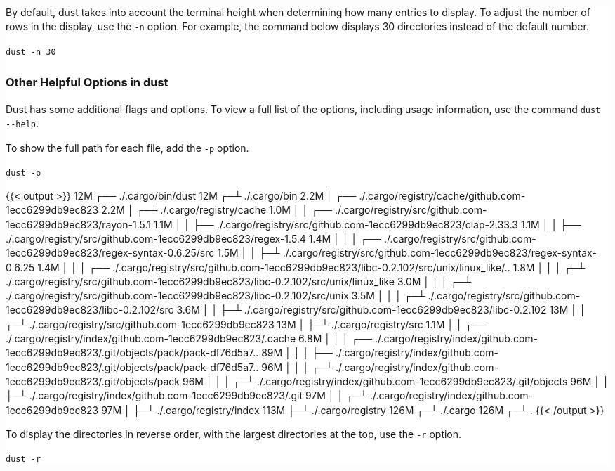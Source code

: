 By default, dust takes into account the terminal height when determining how many entries to display. To adjust the number of rows in the display, use the `-n` option. For example, the command below displays 30 directories instead of the default number.

    dust -n 30

### Other Helpful Options in dust

Dust has some additional flags and options. To view a full list of the options, including usage information, use the command `dust --help`.

To show the full path for each file, add the `-p` option.

    dust -p

{{< output >}}
  12M       ┌── ./.cargo/bin/dust
  12M     ┌─┴ ./.cargo/bin
 2.2M     │   ┌── ./.cargo/registry/cache/github.com-1ecc6299db9ec823
 2.2M     │ ┌─┴ ./.cargo/registry/cache
 1.0M     │ │   ┌── ./.cargo/registry/src/github.com-1ecc6299db9ec823/rayon-1.5.1
 1.1M     │ │   ├── ./.cargo/registry/src/github.com-1ecc6299db9ec823/clap-2.33.3
 1.1M     │ │   ├── ./.cargo/registry/src/github.com-1ecc6299db9ec823/regex-1.5.4
 1.4M     │ │   │ ┌── ./.cargo/registry/src/github.com-1ecc6299db9ec823/regex-syntax-0.6.25/src
 1.5M     │ │   ├─┴ ./.cargo/registry/src/github.com-1ecc6299db9ec823/regex-syntax-0.6.25
 1.4M     │ │   │       ┌── ./.cargo/registry/src/github.com-1ecc6299db9ec823/libc-0.2.102/src/unix/linux_like/..
 1.8M     │ │   │     ┌─┴ ./.cargo/registry/src/github.com-1ecc6299db9ec823/libc-0.2.102/src/unix/linux_like
 3.0M     │ │   │   ┌─┴ ./.cargo/registry/src/github.com-1ecc6299db9ec823/libc-0.2.102/src/unix
 3.5M     │ │   │ ┌─┴ ./.cargo/registry/src/github.com-1ecc6299db9ec823/libc-0.2.102/src
 3.6M     │ │   ├─┴ ./.cargo/registry/src/github.com-1ecc6299db9ec823/libc-0.2.102
  13M     │ │ ┌─┴ ./.cargo/registry/src/github.com-1ecc6299db9ec823
  13M     │ ├─┴ ./.cargo/registry/src
 1.1M     │ │   ┌── ./.cargo/registry/index/github.com-1ecc6299db9ec823/.cache
 6.8M     │ │   │     ┌── ./.cargo/registry/index/github.com-1ecc6299db9ec823/.git/objects/pack/pack-df76d5a7..
  89M     │ │   │     ├── ./.cargo/registry/index/github.com-1ecc6299db9ec823/.git/objects/pack/pack-df76d5a7..
  96M     │ │   │   ┌─┴ ./.cargo/registry/index/github.com-1ecc6299db9ec823/.git/objects/pack
  96M     │ │   │ ┌─┴ ./.cargo/registry/index/github.com-1ecc6299db9ec823/.git/objects
  96M     │ │   ├─┴ ./.cargo/registry/index/github.com-1ecc6299db9ec823/.git
  97M     │ │ ┌─┴ ./.cargo/registry/index/github.com-1ecc6299db9ec823
  97M     │ ├─┴ ./.cargo/registry/index
 113M     ├─┴ ./.cargo/registry
 126M   ┌─┴ ./.cargo
 126M ┌─┴ .
{{< /output >}}

To display the directories in reverse order, with the largest directories at the top, use the `-r` option.

    dust -r
